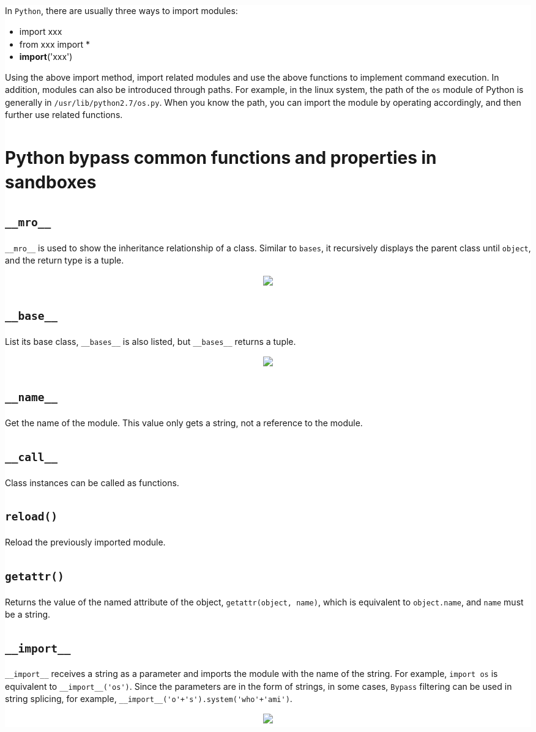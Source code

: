 In `Python`, there are usually three ways to import modules:
 - import xxx
 - from xxx import *
 - __import__('xxx')

Using the above import method, import related modules and use the above functions to implement command execution. In addition, modules can also be introduced through paths. For example, in the linux system, the path of the `os` module of Python is generally in `/usr/lib/python2.7/os.py`. When you know the path, you can import the module by operating accordingly, and then further use related functions.

# Python bypass common functions and properties in sandboxes
## `__mro__`
`__mro__` is used to show the inheritance relationship of a class. Similar to `bases`, it recursively displays the parent class until `object`, and the return type is a tuple.

<div align=center><img src="./images/6.png"></div>

## `__base__`
List its base class, `__bases__` is also listed, but `__bases__` returns a tuple.

<div align=center><img src="./images/7.png"></div>

## `__name__`
Get the name of the module. This value only gets a string, not a reference to the module.

## `__call__`
Class instances can be called as functions.

## `reload()`
Reload the previously imported module.

## `getattr()`
Returns the value of the named attribute of the object, `getattr(object, name)`, which is equivalent to `object.name`, and `name` must be a string.

## `__import__`
`__import__` receives a string as a parameter and imports the module with the name of the string. For example, `import os` is equivalent to `__import__('os')`. Since the parameters are in the form of strings, in some cases, `Bypass` filtering can be used in string splicing, for example, `__import__('o'+'s').system('who'+'ami')`.

<div align=center><img src="./images/5.png"></div>
